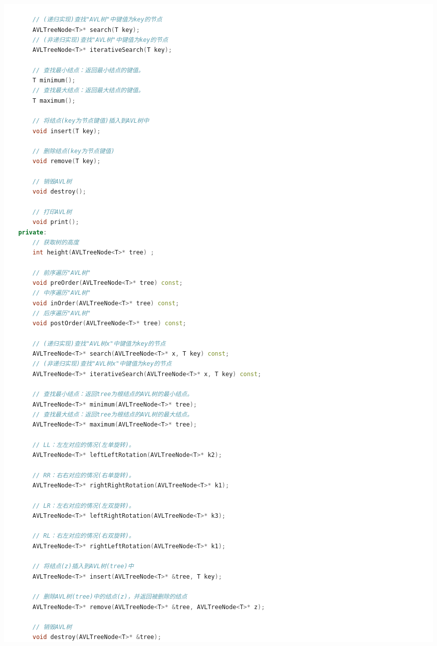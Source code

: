 ```C++

        // (递归实现)查找"AVL树"中键值为key的节点
        AVLTreeNode<T>* search(T key);
        // (非递归实现)查找"AVL树"中键值为key的节点
        AVLTreeNode<T>* iterativeSearch(T key);

        // 查找最小结点：返回最小结点的键值。
        T minimum();
        // 查找最大结点：返回最大结点的键值。
        T maximum();

        // 将结点(key为节点键值)插入到AVL树中
        void insert(T key);

        // 删除结点(key为节点键值)
        void remove(T key);

        // 销毁AVL树
        void destroy();

        // 打印AVL树
        void print();
    private:
        // 获取树的高度
        int height(AVLTreeNode<T>* tree) ;

        // 前序遍历"AVL树"
        void preOrder(AVLTreeNode<T>* tree) const;
        // 中序遍历"AVL树"
        void inOrder(AVLTreeNode<T>* tree) const;
        // 后序遍历"AVL树"
        void postOrder(AVLTreeNode<T>* tree) const;

        // (递归实现)查找"AVL树x"中键值为key的节点
        AVLTreeNode<T>* search(AVLTreeNode<T>* x, T key) const;
        // (非递归实现)查找"AVL树x"中键值为key的节点
        AVLTreeNode<T>* iterativeSearch(AVLTreeNode<T>* x, T key) const;

        // 查找最小结点：返回tree为根结点的AVL树的最小结点。
        AVLTreeNode<T>* minimum(AVLTreeNode<T>* tree);
        // 查找最大结点：返回tree为根结点的AVL树的最大结点。
        AVLTreeNode<T>* maximum(AVLTreeNode<T>* tree);

        // LL：左左对应的情况(左单旋转)。
        AVLTreeNode<T>* leftLeftRotation(AVLTreeNode<T>* k2);

        // RR：右右对应的情况(右单旋转)。
        AVLTreeNode<T>* rightRightRotation(AVLTreeNode<T>* k1);

        // LR：左右对应的情况(左双旋转)。
        AVLTreeNode<T>* leftRightRotation(AVLTreeNode<T>* k3);

        // RL：右左对应的情况(右双旋转)。
        AVLTreeNode<T>* rightLeftRotation(AVLTreeNode<T>* k1);

        // 将结点(z)插入到AVL树(tree)中
        AVLTreeNode<T>* insert(AVLTreeNode<T>* &tree, T key);

        // 删除AVL树(tree)中的结点(z)，并返回被删除的结点
        AVLTreeNode<T>* remove(AVLTreeNode<T>* &tree, AVLTreeNode<T>* z);

        // 销毁AVL树
        void destroy(AVLTreeNode<T>* &tree);
```